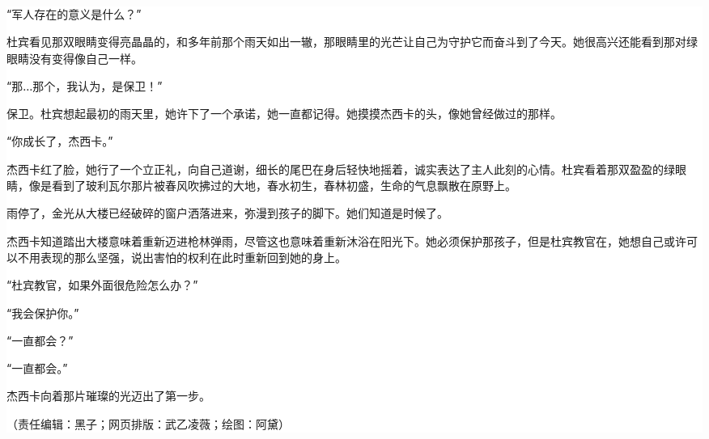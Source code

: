 “军人存在的意义是什么？”

杜宾看见那双眼睛变得亮晶晶的，和多年前那个雨天如出一辙，那眼睛里的光芒让自己为守护它而奋斗到了今天。她很高兴还能看到那对绿眼睛没有变得像自己一样。

“那…那个，我认为，是保卫！”

保卫。杜宾想起最初的雨天里，她许下了一个承诺，她一直都记得。她摸摸杰西卡的头，像她曾经做过的那样。

“你成长了，杰西卡。”

杰西卡红了脸，她行了一个立正礼，向自己道谢，细长的尾巴在身后轻快地摇着，诚实表达了主人此刻的心情。杜宾看着那双盈盈的绿眼睛，像是看到了玻利瓦尔那片被春风吹拂过的大地，春水初生，春林初盛，生命的气息飘散在原野上。

雨停了，金光从大楼已经破碎的窗户洒落进来，弥漫到孩子的脚下。她们知道是时候了。


杰西卡知道踏出大楼意味着重新迈进枪林弹雨，尽管这也意味着重新沐浴在阳光下。她必须保护那孩子，但是杜宾教官在，她想自己或许可以不用表现的那么坚强，说出害怕的权利在此时重新回到她的身上。

“杜宾教官，如果外面很危险怎么办？”

“我会保护你。”

“一直都会？”

“一直都会。”

杰西卡向着那片璀璨的光迈出了第一步。<eod />

（责任编辑：黑子；网页排版：武乙凌薇；绘图：阿黛）

<Ads />